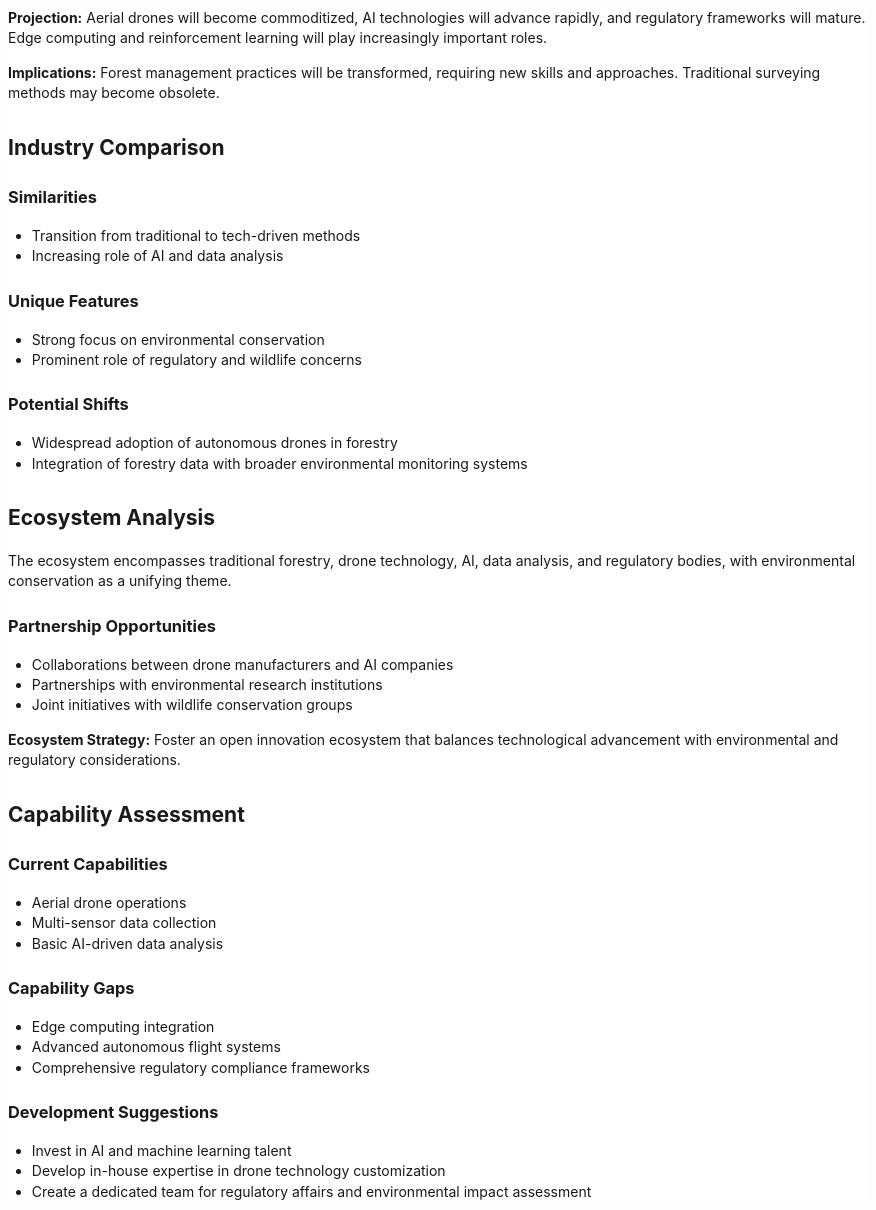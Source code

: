 **Projection:** Aerial drones will become commoditized, AI technologies will advance rapidly, and regulatory frameworks will mature. Edge computing and reinforcement learning will play increasingly important roles.

**Implications:** Forest management practices will be transformed, requiring new skills and approaches. Traditional surveying methods may become obsolete.

## Industry Comparison

### Similarities
- Transition from traditional to tech-driven methods
- Increasing role of AI and data analysis

### Unique Features
- Strong focus on environmental conservation
- Prominent role of regulatory and wildlife concerns

### Potential Shifts
- Widespread adoption of autonomous drones in forestry
- Integration of forestry data with broader environmental monitoring systems

## Ecosystem Analysis

The ecosystem encompasses traditional forestry, drone technology, AI, data analysis, and regulatory bodies, with environmental conservation as a unifying theme.

### Partnership Opportunities
- Collaborations between drone manufacturers and AI companies
- Partnerships with environmental research institutions
- Joint initiatives with wildlife conservation groups

**Ecosystem Strategy:** Foster an open innovation ecosystem that balances technological advancement with environmental and regulatory considerations.

## Capability Assessment

### Current Capabilities
- Aerial drone operations
- Multi-sensor data collection
- Basic AI-driven data analysis

### Capability Gaps
- Edge computing integration
- Advanced autonomous flight systems
- Comprehensive regulatory compliance frameworks

### Development Suggestions
- Invest in AI and machine learning talent
- Develop in-house expertise in drone technology customization
- Create a dedicated team for regulatory affairs and environmental impact assessment
